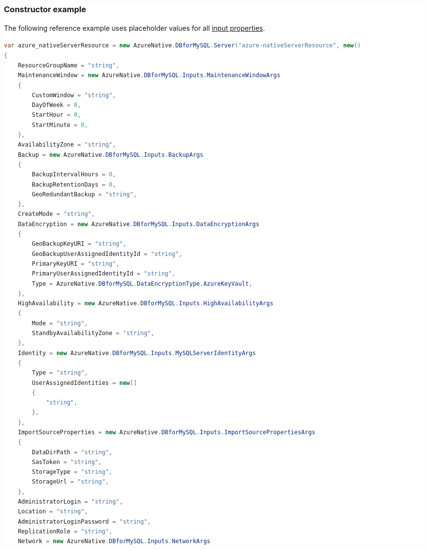 

### Constructor example

The following reference example uses placeholder values for all [input properties](#inputs).
<div>
<pulumi-chooser type="language" options="csharp,go,typescript,python,yaml,java"></pulumi-chooser>
</div>


<div>
<pulumi-choosable type="language" values="csharp">

```csharp
var azure_nativeServerResource = new AzureNative.DBforMySQL.Server("azure-nativeServerResource", new()
{
    ResourceGroupName = "string",
    MaintenanceWindow = new AzureNative.DBforMySQL.Inputs.MaintenanceWindowArgs
    {
        CustomWindow = "string",
        DayOfWeek = 0,
        StartHour = 0,
        StartMinute = 0,
    },
    AvailabilityZone = "string",
    Backup = new AzureNative.DBforMySQL.Inputs.BackupArgs
    {
        BackupIntervalHours = 0,
        BackupRetentionDays = 0,
        GeoRedundantBackup = "string",
    },
    CreateMode = "string",
    DataEncryption = new AzureNative.DBforMySQL.Inputs.DataEncryptionArgs
    {
        GeoBackupKeyURI = "string",
        GeoBackupUserAssignedIdentityId = "string",
        PrimaryKeyURI = "string",
        PrimaryUserAssignedIdentityId = "string",
        Type = AzureNative.DBforMySQL.DataEncryptionType.AzureKeyVault,
    },
    HighAvailability = new AzureNative.DBforMySQL.Inputs.HighAvailabilityArgs
    {
        Mode = "string",
        StandbyAvailabilityZone = "string",
    },
    Identity = new AzureNative.DBforMySQL.Inputs.MySQLServerIdentityArgs
    {
        Type = "string",
        UserAssignedIdentities = new[]
        {
            "string",
        },
    },
    ImportSourceProperties = new AzureNative.DBforMySQL.Inputs.ImportSourcePropertiesArgs
    {
        DataDirPath = "string",
        SasToken = "string",
        StorageType = "string",
        StorageUrl = "string",
    },
    AdministratorLogin = "string",
    Location = "string",
    AdministratorLoginPassword = "string",
    ReplicationRole = "string",
    Network = new AzureNative.DBforMySQL.Inputs.NetworkArgs
```